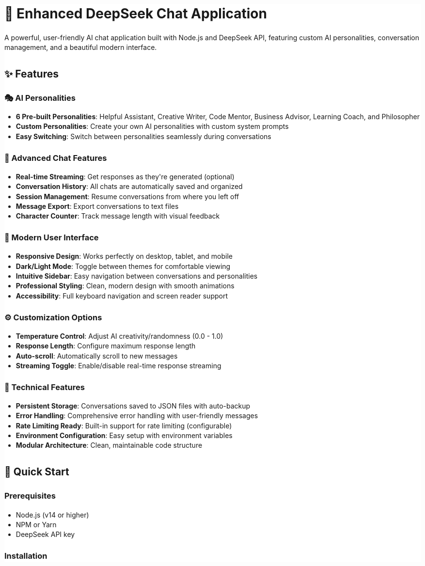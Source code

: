 # 🤖 Enhanced DeepSeek Chat Application

A powerful, user-friendly AI chat application built with Node.js and DeepSeek API, featuring custom AI personalities, conversation management, and a beautiful modern interface.

## ✨ Features

### 🎭 AI Personalities
- **6 Pre-built Personalities**: Helpful Assistant, Creative Writer, Code Mentor, Business Advisor, Learning Coach, and Philosopher
- **Custom Personalities**: Create your own AI personalities with custom system prompts
- **Easy Switching**: Switch between personalities seamlessly during conversations

### 💬 Advanced Chat Features
- **Real-time Streaming**: Get responses as they're generated (optional)
- **Conversation History**: All chats are automatically saved and organized
- **Session Management**: Resume conversations from where you left off
- **Message Export**: Export conversations to text files
- **Character Counter**: Track message length with visual feedback

### 🎨 Modern User Interface
- **Responsive Design**: Works perfectly on desktop, tablet, and mobile
- **Dark/Light Mode**: Toggle between themes for comfortable viewing
- **Intuitive Sidebar**: Easy navigation between conversations and personalities
- **Professional Styling**: Clean, modern design with smooth animations
- **Accessibility**: Full keyboard navigation and screen reader support

### ⚙️ Customization Options
- **Temperature Control**: Adjust AI creativity/randomness (0.0 - 1.0)
- **Response Length**: Configure maximum response length
- **Auto-scroll**: Automatically scroll to new messages
- **Streaming Toggle**: Enable/disable real-time response streaming

### 🔧 Technical Features
- **Persistent Storage**: Conversations saved to JSON files with auto-backup
- **Error Handling**: Comprehensive error handling with user-friendly messages
- **Rate Limiting Ready**: Built-in support for rate limiting (configurable)
- **Environment Configuration**: Easy setup with environment variables
- **Modular Architecture**: Clean, maintainable code structure

## 🚀 Quick Start

### Prerequisites
- Node.js (v14 or higher)
- NPM or Yarn
- DeepSeek API key

### Installation
